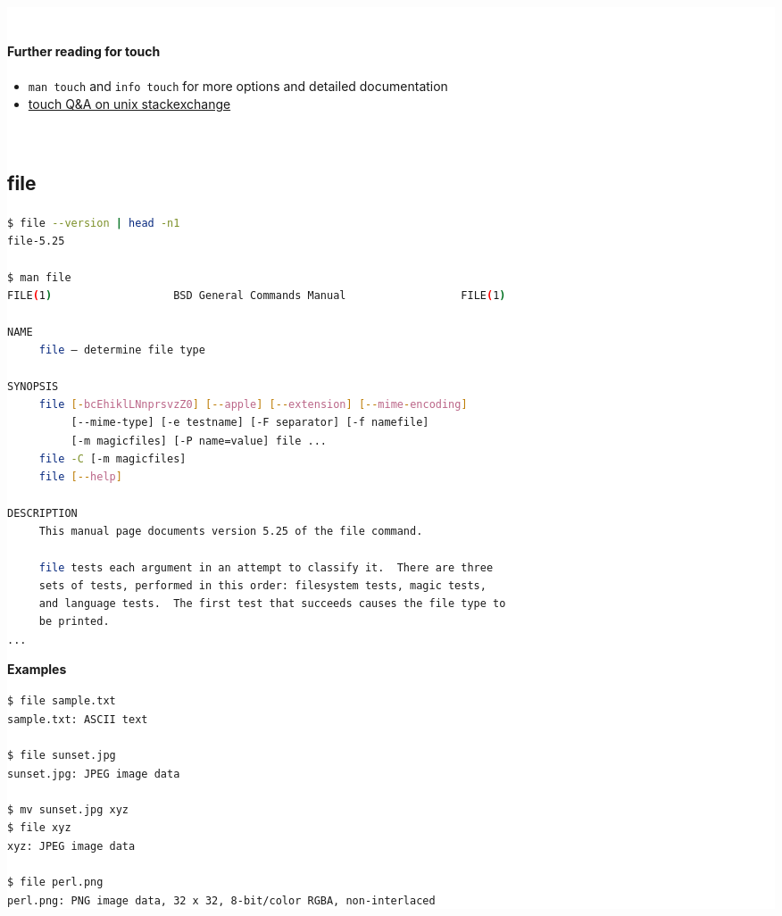 <br>

#### <a name="further-reading-for-touch"></a>Further reading for touch

* `man touch` and `info touch` for more options and detailed documentation
* [touch Q&A on unix stackexchange](https://unix.stackexchange.com/questions/tagged/touch?sort=votes&pageSize=15)

<br>

## <a name="file"></a>file

```bash
$ file --version | head -n1
file-5.25

$ man file
FILE(1)                   BSD General Commands Manual                  FILE(1)

NAME
     file — determine file type

SYNOPSIS
     file [-bcEhiklLNnprsvzZ0] [--apple] [--extension] [--mime-encoding]
          [--mime-type] [-e testname] [-F separator] [-f namefile]
          [-m magicfiles] [-P name=value] file ...
     file -C [-m magicfiles]
     file [--help]

DESCRIPTION
     This manual page documents version 5.25 of the file command.

     file tests each argument in an attempt to classify it.  There are three
     sets of tests, performed in this order: filesystem tests, magic tests,
     and language tests.  The first test that succeeds causes the file type to
     be printed.
...
```

**Examples**

```bash
$ file sample.txt 
sample.txt: ASCII text

$ file sunset.jpg 
sunset.jpg: JPEG image data

$ mv sunset.jpg xyz
$ file xyz 
xyz: JPEG image data

$ file perl.png 
perl.png: PNG image data, 32 x 32, 8-bit/color RGBA, non-interlaced
```
